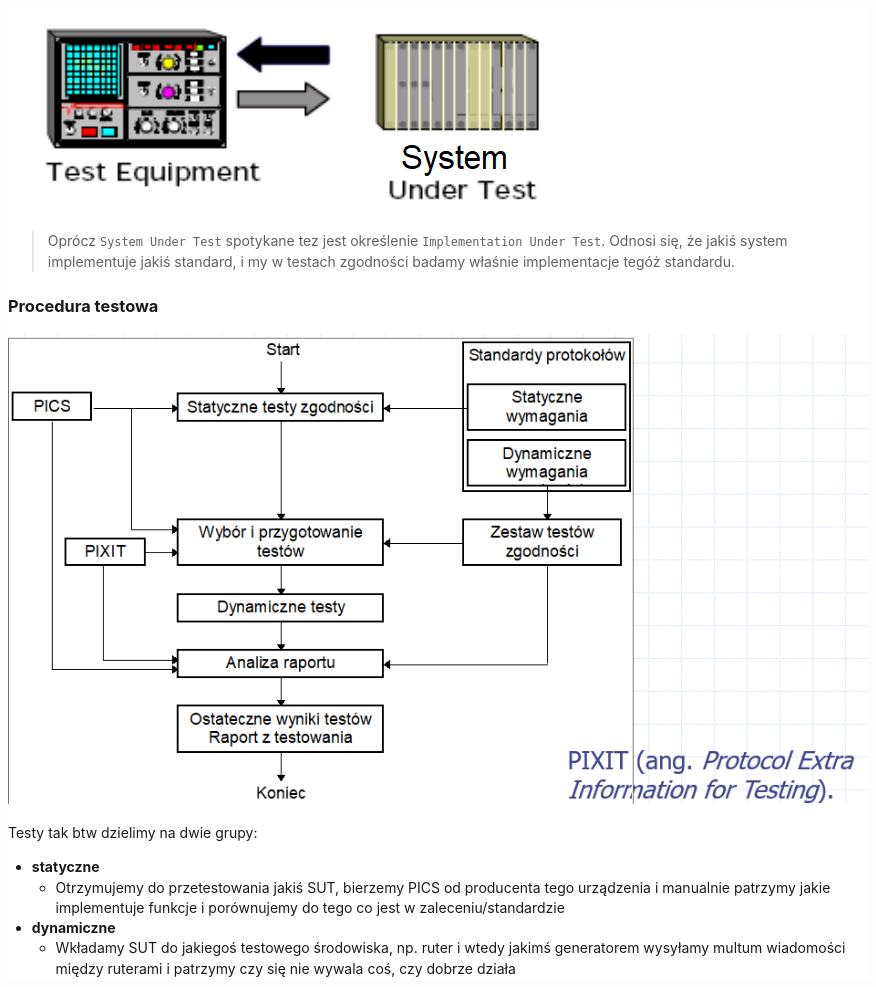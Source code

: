 <img src="img/3.png" style="zoom:100%;" />

> Oprócz ` System Under Test ` spotykane tez jest określenie `Implementation Under Test`. Odnosi się, że jakiś system implementuje jakiś standard, i my w testach zgodności badamy właśnie implementacje tegóż standardu.

### Procedura testowa

<img src="img/4.png" style="zoom:100%;" />

Testy tak btw dzielimy na dwie grupy:

- **statyczne**
  - Otrzymujemy do przetestowania jakiś SUT, bierzemy PICS od producenta tego urządzenia i manualnie patrzymy jakie implementuje funkcje i porównujemy do tego co jest w zaleceniu/standardzie
- **dynamiczne**
  - Wkładamy SUT do jakiegoś testowego środowiska, np. ruter i wtedy jakimś generatorem wysyłamy multum wiadomości między ruterami i patrzymy czy się nie wywala coś, czy dobrze działa
